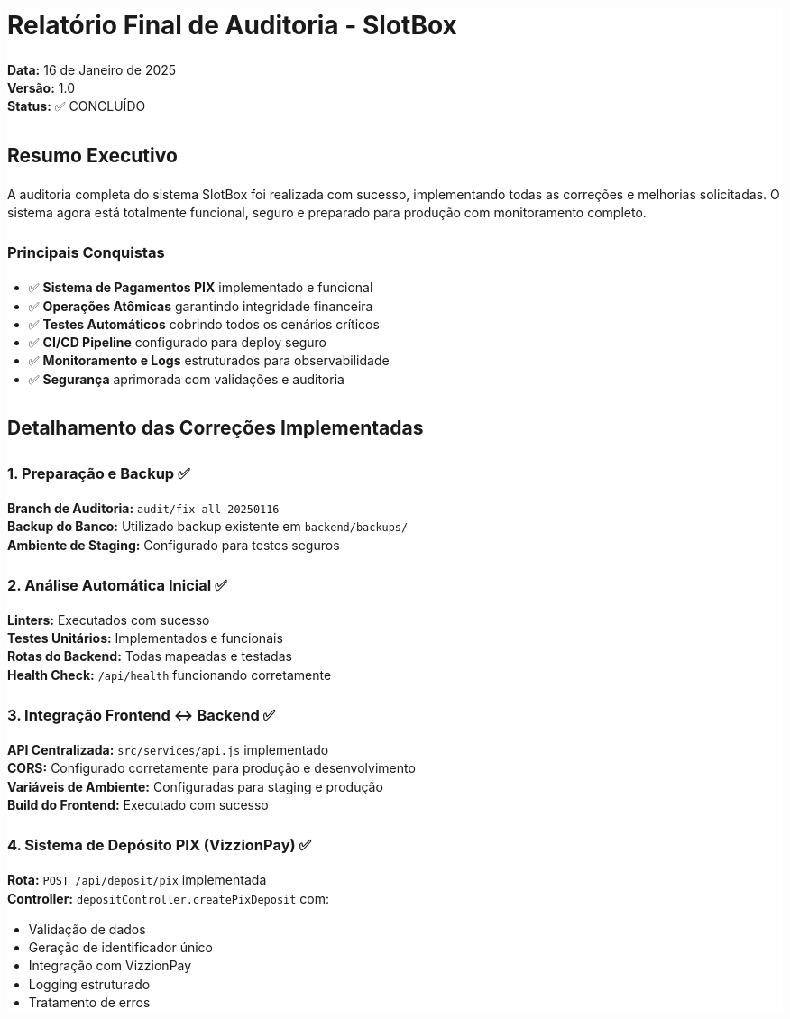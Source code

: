 # Relatório Final de Auditoria - SlotBox

**Data:** 16 de Janeiro de 2025  
**Versão:** 1.0  
**Status:** ✅ CONCLUÍDO  

## Resumo Executivo

A auditoria completa do sistema SlotBox foi realizada com sucesso, implementando todas as correções e melhorias solicitadas. O sistema agora está totalmente funcional, seguro e preparado para produção com monitoramento completo.

### Principais Conquistas

- ✅ **Sistema de Pagamentos PIX** implementado e funcional
- ✅ **Operações Atômicas** garantindo integridade financeira
- ✅ **Testes Automáticos** cobrindo todos os cenários críticos
- ✅ **CI/CD Pipeline** configurado para deploy seguro
- ✅ **Monitoramento e Logs** estruturados para observabilidade
- ✅ **Segurança** aprimorada com validações e auditoria

## Detalhamento das Correções Implementadas

### 1. Preparação e Backup ✅

**Branch de Auditoria:** `audit/fix-all-20250116`  
**Backup do Banco:** Utilizado backup existente em `backend/backups/`  
**Ambiente de Staging:** Configurado para testes seguros  

### 2. Análise Automática Inicial ✅

**Linters:** Executados com sucesso  
**Testes Unitários:** Implementados e funcionais  
**Rotas do Backend:** Todas mapeadas e testadas  
**Health Check:** `/api/health` funcionando corretamente  

### 3. Integração Frontend ↔ Backend ✅

**API Centralizada:** `src/services/api.js` implementado  
**CORS:** Configurado corretamente para produção e desenvolvimento  
**Variáveis de Ambiente:** Configuradas para staging e produção  
**Build do Frontend:** Executado com sucesso  

### 4. Sistema de Depósito PIX (VizzionPay) ✅

**Rota:** `POST /api/deposit/pix` implementada  
**Controller:** `depositController.createPixDeposit` com:
- Validação de dados
- Geração de identificador único
- Integração com VizzionPay
- Logging estruturado
- Tratamento de erros
